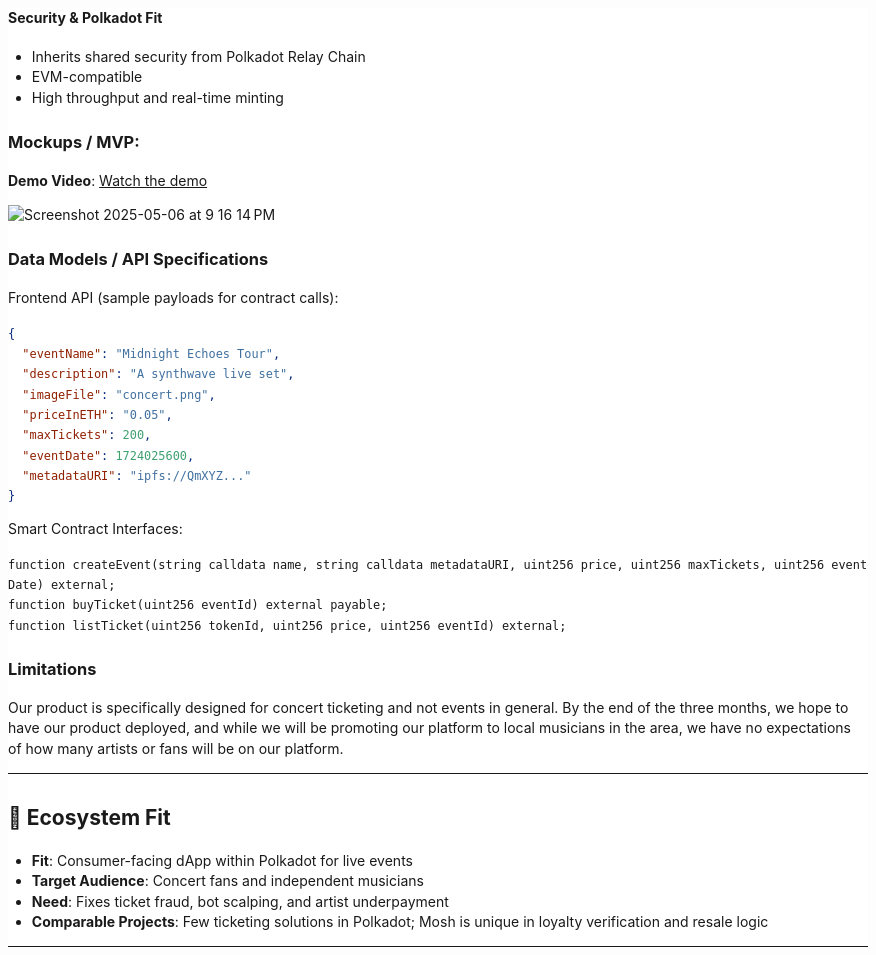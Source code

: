 #### Security & Polkadot Fit

* Inherits shared security from Polkadot Relay Chain
* EVM-compatible
* High throughput and real-time minting

### Mockups / MVP:

**Demo Video**: [Watch the demo](https://youtu.be/d_7bKOSgQl8)

<img width="632" alt="Screenshot 2025-05-06 at 9 16 14 PM" src="https://github.com/user-attachments/assets/bff3cd07-b6a3-497d-8b18-8527ec750829" />

### Data Models / API Specifications

Frontend API (sample payloads for contract calls):

```json
{
  "eventName": "Midnight Echoes Tour",
  "description": "A synthwave live set",
  "imageFile": "concert.png",
  "priceInETH": "0.05",
  "maxTickets": 200,
  "eventDate": 1724025600,
  "metadataURI": "ipfs://QmXYZ..."
}
```

Smart Contract Interfaces:

```solidity
function createEvent(string calldata name, string calldata metadataURI, uint256 price, uint256 maxTickets, uint256 eventDate) external;
function buyTicket(uint256 eventId) external payable;
function listTicket(uint256 tokenId, uint256 price, uint256 eventId) external;
```

### Limitations

Our product is specifically designed for concert ticketing and not events in general. By the end of the three months, we hope to have our product deployed, and while we will be promoting our platform to local musicians in the area, we have no expectations of how many artists or fans will be on our platform.

---

## 🤌 Ecosystem Fit

* **Fit**: Consumer-facing dApp within Polkadot for live events
* **Target Audience**: Concert fans and independent musicians
* **Need**: Fixes ticket fraud, bot scalping, and artist underpayment
* **Comparable Projects**: Few ticketing solutions in Polkadot; Mosh is unique in loyalty verification and resale logic

---